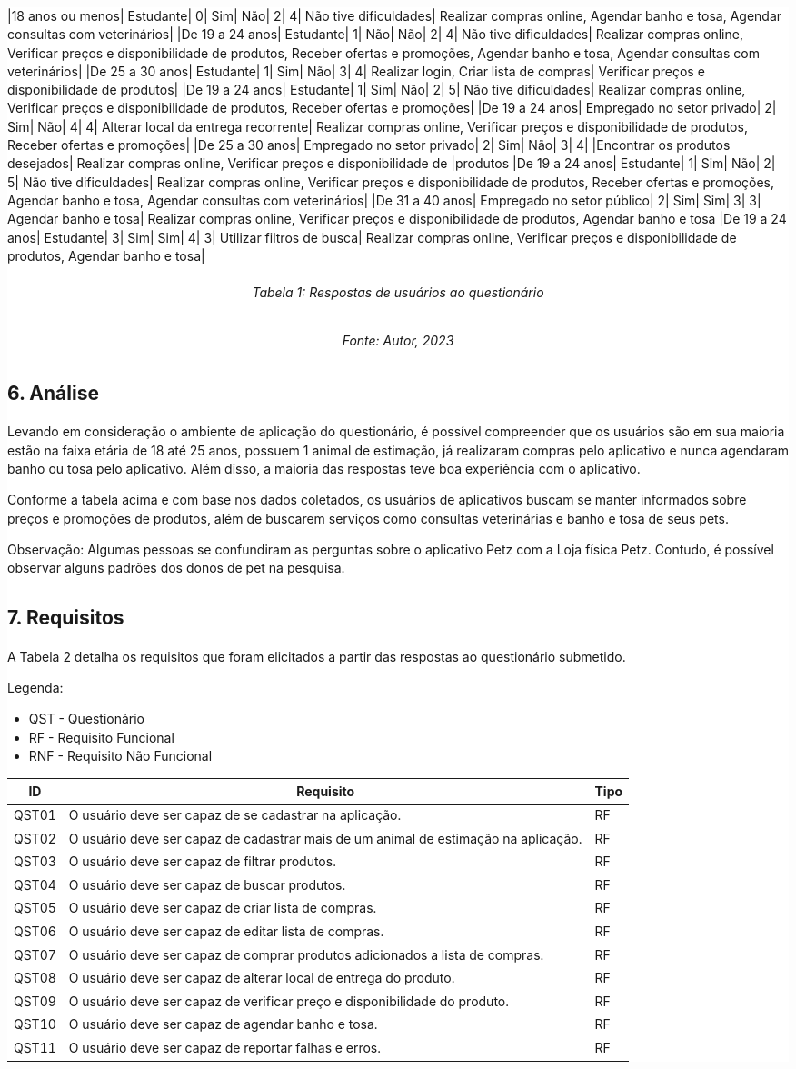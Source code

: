 |18 anos ou menos|	Estudante|	0|	Sim|	Não|	2|	4|	Não tive dificuldades|	Realizar compras online, Agendar banho e tosa, Agendar consultas com veterinários|
|De 19 a 24 anos|	Estudante|	1|	Não|	Não|	2|	4|	Não tive dificuldades|	Realizar compras online, Verificar preços e disponibilidade de produtos, Receber ofertas e promoções, Agendar banho e tosa, Agendar consultas com veterinários|
|De 25 a 30 anos|	Estudante|	1|	Sim|	Não|	3|	4|	Realizar login, Criar lista de compras|	Verificar preços e disponibilidade de produtos|
|De 19 a 24 anos|	Estudante|	1|	Sim|	Não|	2|	5|	Não tive dificuldades|	Realizar compras online, Verificar preços e disponibilidade de produtos, Receber ofertas e promoções|
|De 19 a 24 anos|	Empregado no setor privado|	2|	Sim|	Não|	4|	4|	Alterar local da entrega recorrente|	Realizar compras online, Verificar preços e disponibilidade de produtos, Receber ofertas e promoções|
|De 25 a 30 anos|	Empregado no setor privado|	2|	Sim|	Não|	3|	4|	|Encontrar os produtos desejados|	Realizar compras online, Verificar preços e disponibilidade de |produtos
|De 19 a 24 anos|	Estudante|	1|	Sim|	Não|	2|	5|	Não tive dificuldades|	Realizar compras online, Verificar preços e disponibilidade de produtos, Receber ofertas e promoções, Agendar banho e tosa, Agendar consultas com veterinários|
|De 31 a 40 anos|	Empregado no setor público|	2|	Sim|	Sim|	3|	3|	Agendar banho e tosa|	Realizar compras online, Verificar preços e disponibilidade de produtos, Agendar banho e tosa
|De 19 a 24 anos|	Estudante|	3|	Sim|	Sim|	4|	3|	Utilizar filtros de busca|	Realizar compras online, Verificar preços e disponibilidade de produtos, Agendar banho e tosa|

<h6 align = "center"> Tabela 1: Respostas de usuários ao questionário </h6>
<h6 align = "center"> Fonte: Autor, 2023 </h6>

## 6. Análise

Levando em consideração o ambiente de aplicação do questionário, é possível compreender que os usuários são em sua maioria estão na faixa etária de 18 até 25 anos, possuem 1 animal de estimação, já realizaram compras pelo aplicativo e nunca agendaram banho ou tosa pelo aplicativo. Além disso, a maioria das respostas teve boa experiência com o aplicativo.

Conforme a tabela acima e com base nos dados coletados, os usuários de aplicativos buscam se manter informados sobre preços e promoções de produtos, além de buscarem serviços como consultas veterinárias e banho e tosa de seus pets.

Observação: Algumas pessoas se confundiram as perguntas sobre o aplicativo Petz com a Loja física Petz. Contudo, é possível observar alguns padrões dos donos de pet na pesquisa.

## 7. Requisitos

A Tabela 2 detalha os requisitos que foram elicitados a partir das respostas ao questionário submetido.

Legenda:

* QST - Questionário
* RF - Requisito Funcional
* RNF - Requisito Não Funcional

| ID | Requisito | Tipo |
| -------- | -------- | ---------- |
| QST01 | O usuário deve ser capaz de se cadastrar na aplicação. | RF |
| QST02 | O usuário deve ser capaz de cadastrar mais de um animal de estimação na aplicação. | RF |
| QST03 | O usuário deve ser capaz de filtrar produtos. | RF |
| QST04 | O usuário deve ser capaz de buscar produtos. | RF |
| QST05 | O usuário deve ser capaz de criar lista de compras. | RF |
| QST06 | O usuário deve ser capaz de editar lista de compras. | RF |
| QST07 | O usuário deve ser capaz de comprar produtos adicionados a lista de compras. | RF |
| QST08 | O usuário deve ser capaz de alterar local de entrega do produto. | RF |
| QST09 | O usuário deve ser capaz de verificar preço e disponibilidade do produto. | RF |
| QST10 | O usuário deve ser capaz de agendar banho e tosa. | RF |
| QST11 | O usuário deve ser capaz de reportar falhas e erros. | RF |